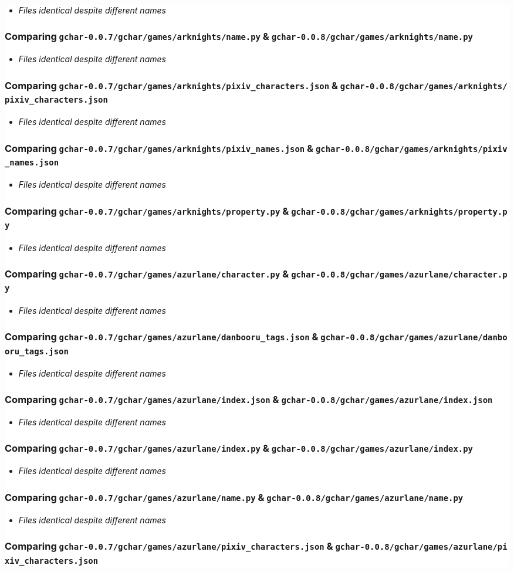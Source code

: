  * *Files identical despite different names*

### Comparing `gchar-0.0.7/gchar/games/arknights/name.py` & `gchar-0.0.8/gchar/games/arknights/name.py`

 * *Files identical despite different names*

### Comparing `gchar-0.0.7/gchar/games/arknights/pixiv_characters.json` & `gchar-0.0.8/gchar/games/arknights/pixiv_characters.json`

 * *Files identical despite different names*

### Comparing `gchar-0.0.7/gchar/games/arknights/pixiv_names.json` & `gchar-0.0.8/gchar/games/arknights/pixiv_names.json`

 * *Files identical despite different names*

### Comparing `gchar-0.0.7/gchar/games/arknights/property.py` & `gchar-0.0.8/gchar/games/arknights/property.py`

 * *Files identical despite different names*

### Comparing `gchar-0.0.7/gchar/games/azurlane/character.py` & `gchar-0.0.8/gchar/games/azurlane/character.py`

 * *Files identical despite different names*

### Comparing `gchar-0.0.7/gchar/games/azurlane/danbooru_tags.json` & `gchar-0.0.8/gchar/games/azurlane/danbooru_tags.json`

 * *Files identical despite different names*

### Comparing `gchar-0.0.7/gchar/games/azurlane/index.json` & `gchar-0.0.8/gchar/games/azurlane/index.json`

 * *Files identical despite different names*

### Comparing `gchar-0.0.7/gchar/games/azurlane/index.py` & `gchar-0.0.8/gchar/games/azurlane/index.py`

 * *Files identical despite different names*

### Comparing `gchar-0.0.7/gchar/games/azurlane/name.py` & `gchar-0.0.8/gchar/games/azurlane/name.py`

 * *Files identical despite different names*

### Comparing `gchar-0.0.7/gchar/games/azurlane/pixiv_characters.json` & `gchar-0.0.8/gchar/games/azurlane/pixiv_characters.json`
